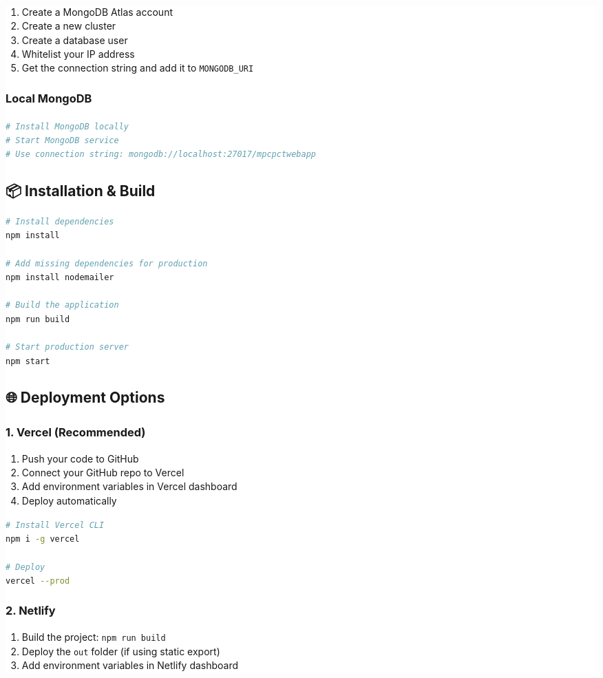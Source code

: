 1. Create a MongoDB Atlas account
2. Create a new cluster
3. Create a database user
4. Whitelist your IP address
5. Get the connection string and add it to `MONGODB_URI`

### Local MongoDB

```bash
# Install MongoDB locally
# Start MongoDB service
# Use connection string: mongodb://localhost:27017/mpcpctwebapp
```

## 📦 Installation & Build

```bash
# Install dependencies
npm install

# Add missing dependencies for production
npm install nodemailer

# Build the application
npm run build

# Start production server
npm start
```

## 🌐 Deployment Options

### 1. Vercel (Recommended)

1. Push your code to GitHub
2. Connect your GitHub repo to Vercel
3. Add environment variables in Vercel dashboard
4. Deploy automatically

```bash
# Install Vercel CLI
npm i -g vercel

# Deploy
vercel --prod
```

### 2. Netlify

1. Build the project: `npm run build`
2. Deploy the `out` folder (if using static export)
3. Add environment variables in Netlify dashboard
